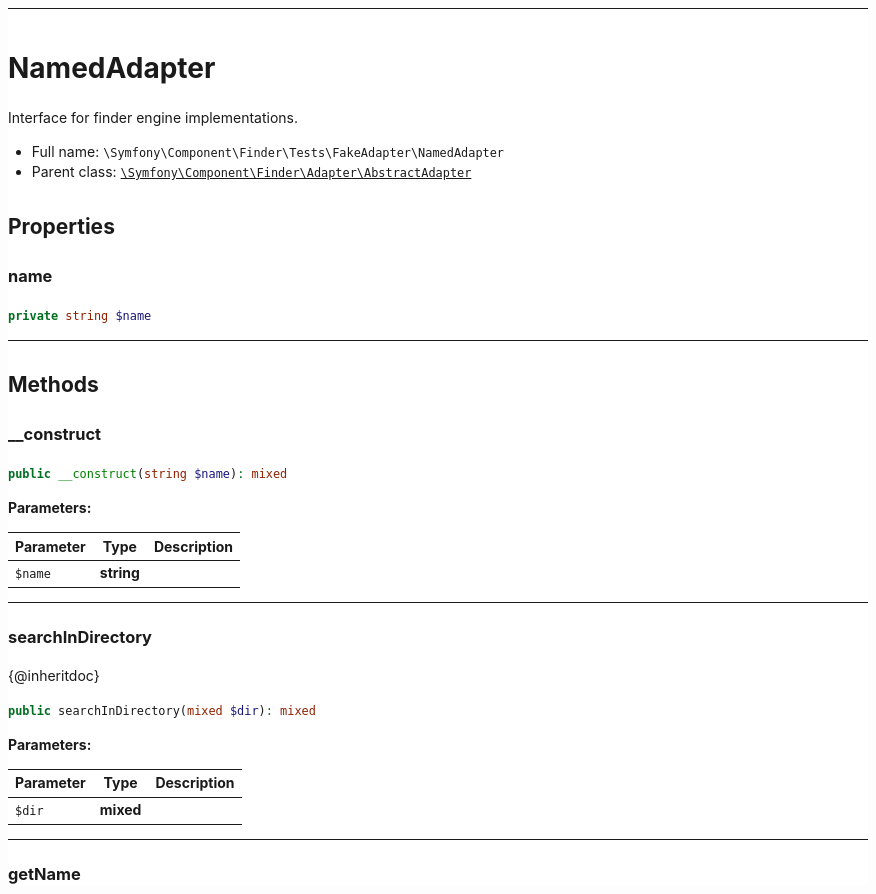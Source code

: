 ***

# NamedAdapter

Interface for finder engine implementations.

* Full name: `\Symfony\Component\Finder\Tests\FakeAdapter\NamedAdapter`
* Parent class: [`\Symfony\Component\Finder\Adapter\AbstractAdapter`](../../Adapter/AbstractAdapter.md)

## Properties

### name

```php
private string $name
```

***

## Methods

### __construct

```php
public __construct(string $name): mixed
```

**Parameters:**

| Parameter | Type | Description |
|-----------|------|-------------|
| `$name` | **string** |  |

***

### searchInDirectory

{@inheritdoc}

```php
public searchInDirectory(mixed $dir): mixed
```

**Parameters:**

| Parameter | Type | Description |
|-----------|------|-------------|
| `$dir` | **mixed** |  |

***

### getName
